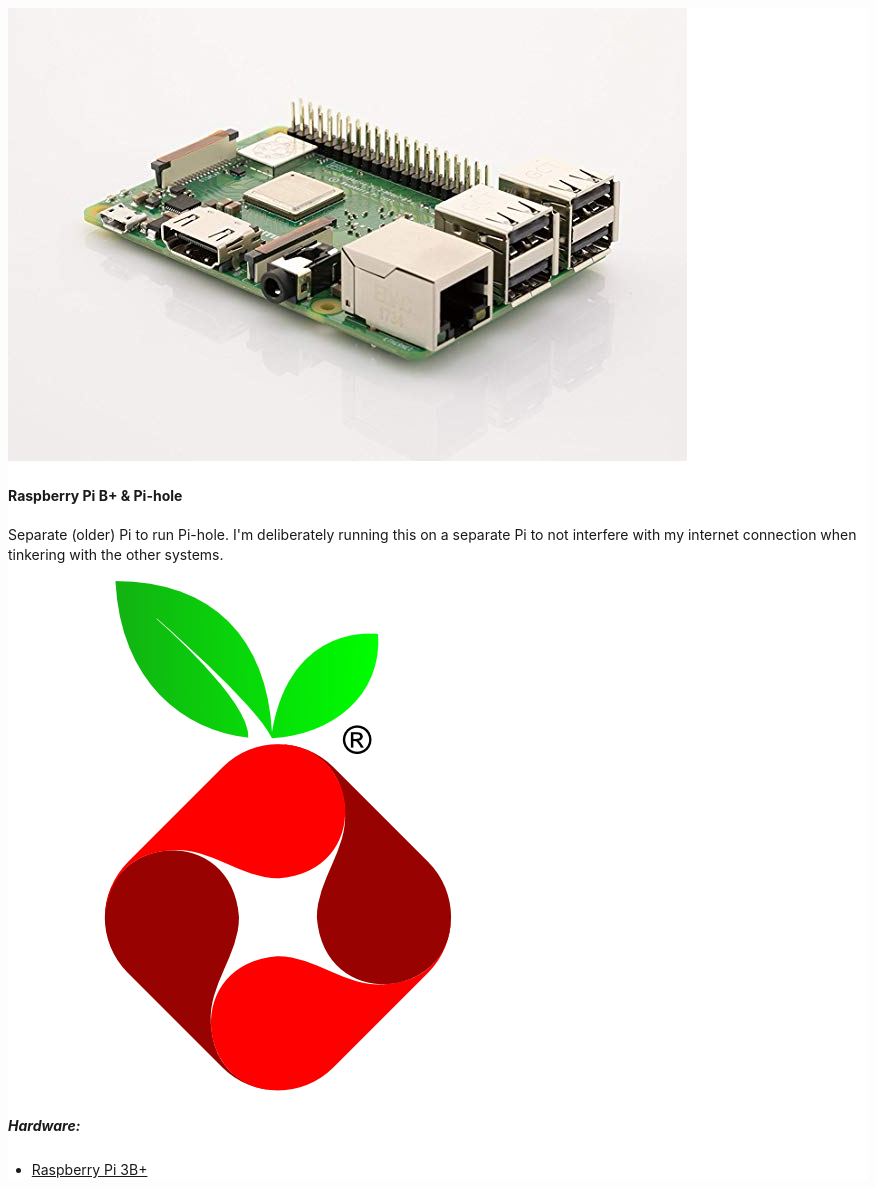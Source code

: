 <div class="hw-row">
  <div class="hw-image"><img src="/assets/images/ha/hardware/raspberrypi.jpg"></div>
  <div class="hw-info">
    <h4>Raspberry Pi B+ &amp; Pi-hole</h4>
    <p>Separate (older) Pi to run Pi-hole. I'm deliberately running this on a separate Pi to not interfere with my internet connection when tinkering with the other systems.</p>
    <img src="/assets/images/ha/hardware/pi-hole-logo.png">
  </div>
  <div class="hw-source">
    <h5>Hardware:</h5>
    <ul>
      <li><a class="btn btn-primary" href="https://amzn.to/2sKF2Kq" rel="nofollow">Raspberry Pi 3B+</a></li>
    </ul>
